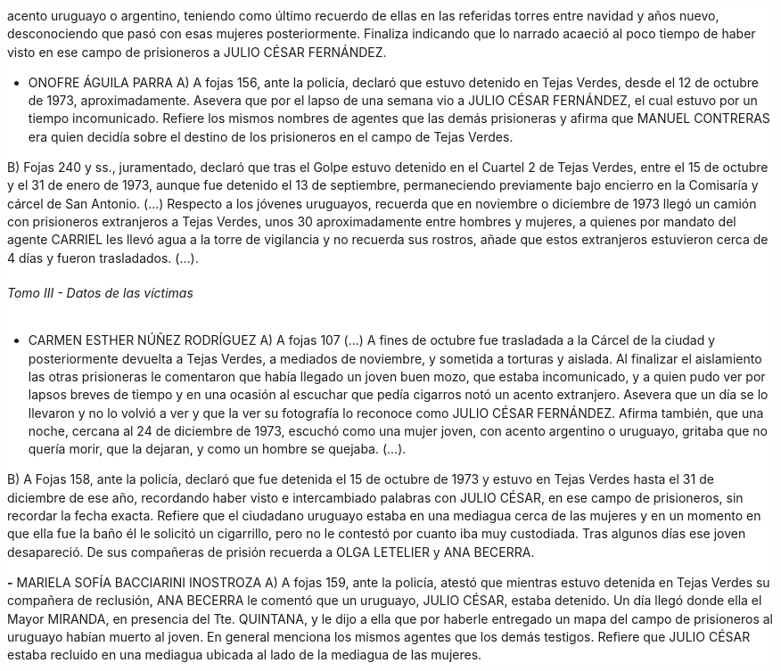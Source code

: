 acento uruguayo o argentino, teniendo como último recuerdo de ellas en las referidas torres entre navidad y
años nuevo, desconociendo que pasó con esas mujeres posteriormente. Finaliza indicando que lo narrado
acaeció al poco tiempo de haber visto en ese campo de prisioneros a JULIO CÉSAR FERNÁNDEZ.

- ONOFRE ÁGUILA PARRA
A) A fojas 156, ante la policía, declaró que estuvo detenido en Tejas Verdes, desde el 12 de octubre
de 1973, aproximadamente. Asevera que por el lapso de una semana vio a JULIO CÉSAR FERNÁNDEZ,
el cual estuvo por un tiempo incomunicado. Refiere los mismos nombres de agentes que las demás
prisioneras y afirma que MANUEL CONTRERAS era quien decidía sobre el destino de los prisioneros
en el campo de Tejas Verdes.

B) Fojas 240 y ss., juramentado, declaró que tras el Golpe estuvo detenido en el Cuartel 2 de Tejas
Verdes, entre el 15 de octubre y el 31 de enero de 1973, aunque fue detenido el 13 de septiembre,
permaneciendo previamente bajo encierro en la Comisaría y cárcel de San Antonio. (...) Respecto a los
jóvenes uruguayos, recuerda que en noviembre o diciembre de 1973 llegó un camión con prisioneros
extranjeros a Tejas Verdes, unos 30 aproximadamente entre hombres y mujeres, a quienes por mandato
del agente CARRIEL les llevó agua a la torre de vigilancia y no recuerda sus rostros, añade que estos
extranjeros estuvieron cerca de 4 días y fueron trasladados. (...).


###### Tomo III - Datos de las víctimas

- CARMEN ESTHER NÚÑEZ RODRÍGUEZ
A) A fojas 107 (...) A fines de octubre fue trasladada a la Cárcel de la ciudad y posteriormente
devuelta a Tejas Verdes, a mediados de noviembre, y sometida a torturas y aislada. Al finalizar el
aislamiento las otras prisioneras le comentaron que había llegado un joven buen mozo, que estaba
incomunicado, y a quien pudo ver por lapsos breves de tiempo y en una ocasión al escuchar que pedía
cigarros notó un acento extranjero. Asevera que un día se lo llevaron y no lo volvió a ver y que la ver su
fotografía lo reconoce como JULIO CÉSAR FERNÁNDEZ. Afirma también, que una noche, cercana al
24 de diciembre de 1973, escuchó como una mujer joven, con acento argentino o uruguayo, gritaba que
no quería morir, que la dejaran, y como un hombre se quejaba. (...).

B) A Fojas 158, ante la policía, declaró que fue detenida el 15 de octubre de 1973 y estuvo en Tejas
Verdes hasta el 31 de diciembre de ese año, recordando haber visto e intercambiado palabras con JULIO
CÉSAR, en ese campo de prisioneros, sin recordar la fecha exacta. Refiere que el ciudadano uruguayo
estaba en una mediagua cerca de las mujeres y en un momento en que ella fue la baño él le solicitó un
cigarrillo, pero no le contestó por cuanto iba muy custodiada. Tras algunos días ese joven desapareció.
De sus compañeras de prisión recuerda a OLGA LETELIER y ANA BECERRA.

**-** MARIELA SOFÍA BACCIARINI INOSTROZA
A) A fojas 159, ante la policía, atestó que mientras estuvo detenida en Tejas Verdes su compañera
de reclusión, ANA BECERRA le comentó que un uruguayo, JULIO CÉSAR, estaba detenido. Un día
llegó donde ella el Mayor MIRANDA, en presencia del Tte. QUINTANA, y le dijo a ella que por
haberle entregado un mapa del campo de prisioneros al uruguayo habían muerto al joven. En general
menciona los mismos agentes que los demás testigos. Refiere que JULIO CÉSAR estaba recluido en una
mediagua ubicada al lado de la mediagua de las mujeres.
